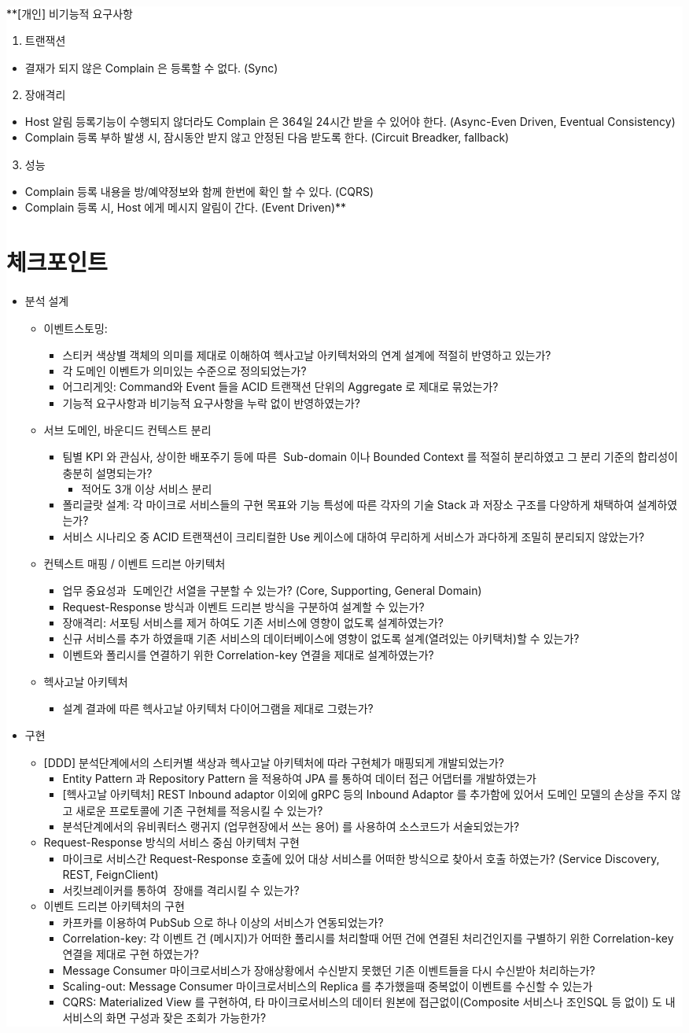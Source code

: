 **[개인] 비기능적 요구사항
1. 트랜잭션
  - 결재가 되지 않은 Complain 은 등록할 수 없다. (Sync)
2. 장애격리
  - Host 알림 등록기능이 수행되지 않더라도 Complain 은 364일 24시간 받을 수 있어야 한다. (Async-Even Driven, Eventual Consistency)
  - Complain 등록 부하 발생 시, 잠시동안 받지 않고 안정된 다음 받도록 한다. (Circuit Breadker, fallback)
3. 성능
  - Complain 등록 내용을 방/예약정보와 함께 한번에 확인 할 수 있다. (CQRS)
  - Complain 등록 시, Host 에게 메시지 알림이 간다. (Event Driven)**


# 체크포인트

- 분석 설계

  - 이벤트스토밍: 
    - 스티커 색상별 객체의 의미를 제대로 이해하여 헥사고날 아키텍처와의 연계 설계에 적절히 반영하고 있는가?
    - 각 도메인 이벤트가 의미있는 수준으로 정의되었는가?
    - 어그리게잇: Command와 Event 들을 ACID 트랜잭션 단위의 Aggregate 로 제대로 묶었는가?
    - 기능적 요구사항과 비기능적 요구사항을 누락 없이 반영하였는가?    

  - 서브 도메인, 바운디드 컨텍스트 분리
    - 팀별 KPI 와 관심사, 상이한 배포주기 등에 따른  Sub-domain 이나 Bounded Context 를 적절히 분리하였고 그 분리 기준의 합리성이 충분히 설명되는가?
      - 적어도 3개 이상 서비스 분리
    - 폴리글랏 설계: 각 마이크로 서비스들의 구현 목표와 기능 특성에 따른 각자의 기술 Stack 과 저장소 구조를 다양하게 채택하여 설계하였는가?
    - 서비스 시나리오 중 ACID 트랜잭션이 크리티컬한 Use 케이스에 대하여 무리하게 서비스가 과다하게 조밀히 분리되지 않았는가?
  - 컨텍스트 매핑 / 이벤트 드리븐 아키텍처 
    - 업무 중요성과  도메인간 서열을 구분할 수 있는가? (Core, Supporting, General Domain)
    - Request-Response 방식과 이벤트 드리븐 방식을 구분하여 설계할 수 있는가?
    - 장애격리: 서포팅 서비스를 제거 하여도 기존 서비스에 영향이 없도록 설계하였는가?
    - 신규 서비스를 추가 하였을때 기존 서비스의 데이터베이스에 영향이 없도록 설계(열려있는 아키택처)할 수 있는가?
    - 이벤트와 폴리시를 연결하기 위한 Correlation-key 연결을 제대로 설계하였는가?

  - 헥사고날 아키텍처
    - 설계 결과에 따른 헥사고날 아키텍처 다이어그램을 제대로 그렸는가?
    
- 구현
  - [DDD] 분석단계에서의 스티커별 색상과 헥사고날 아키텍처에 따라 구현체가 매핑되게 개발되었는가?
    - Entity Pattern 과 Repository Pattern 을 적용하여 JPA 를 통하여 데이터 접근 어댑터를 개발하였는가
    - [헥사고날 아키텍처] REST Inbound adaptor 이외에 gRPC 등의 Inbound Adaptor 를 추가함에 있어서 도메인 모델의 손상을 주지 않고 새로운 프로토콜에 기존 구현체를 적응시킬 수 있는가?
    - 분석단계에서의 유비쿼터스 랭귀지 (업무현장에서 쓰는 용어) 를 사용하여 소스코드가 서술되었는가?
  - Request-Response 방식의 서비스 중심 아키텍처 구현
    - 마이크로 서비스간 Request-Response 호출에 있어 대상 서비스를 어떠한 방식으로 찾아서 호출 하였는가? (Service Discovery, REST, FeignClient)
    - 서킷브레이커를 통하여  장애를 격리시킬 수 있는가?
  - 이벤트 드리븐 아키텍처의 구현
    - 카프카를 이용하여 PubSub 으로 하나 이상의 서비스가 연동되었는가?
    - Correlation-key:  각 이벤트 건 (메시지)가 어떠한 폴리시를 처리할때 어떤 건에 연결된 처리건인지를 구별하기 위한 Correlation-key 연결을 제대로 구현 하였는가?
    - Message Consumer 마이크로서비스가 장애상황에서 수신받지 못했던 기존 이벤트들을 다시 수신받아 처리하는가?
    - Scaling-out: Message Consumer 마이크로서비스의 Replica 를 추가했을때 중복없이 이벤트를 수신할 수 있는가
    - CQRS: Materialized View 를 구현하여, 타 마이크로서비스의 데이터 원본에 접근없이(Composite 서비스나 조인SQL 등 없이) 도 내 서비스의 화면 구성과 잦은 조회가 가능한가?
